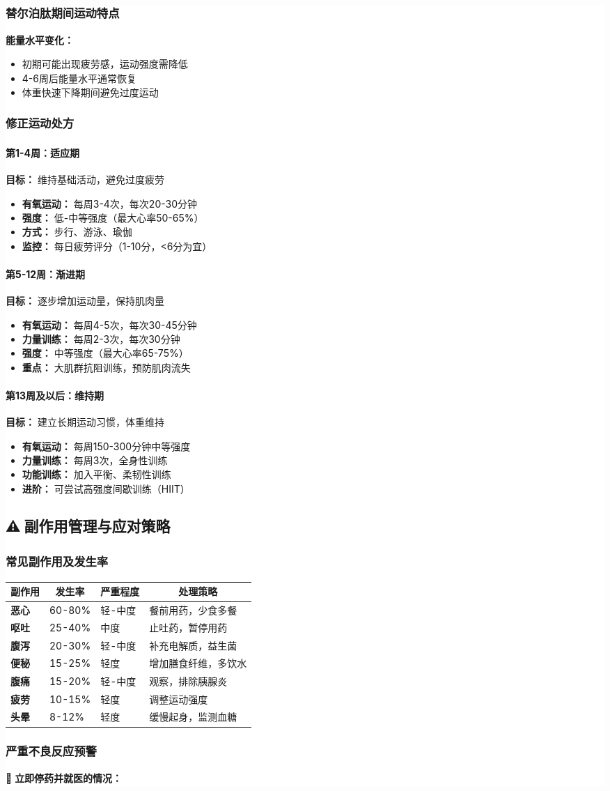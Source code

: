 ### 替尔泊肽期间运动特点
**能量水平变化：**
- 初期可能出现疲劳感，运动强度需降低
- 4-6周后能量水平通常恢复
- 体重快速下降期间避免过度运动

### 修正运动处方

#### 第1-4周：适应期
**目标：** 维持基础活动，避免过度疲劳
- **有氧运动：** 每周3-4次，每次20-30分钟
- **强度：** 低-中等强度（最大心率50-65%）
- **方式：** 步行、游泳、瑜伽
- **监控：** 每日疲劳评分（1-10分，<6分为宜）

#### 第5-12周：渐进期  
**目标：** 逐步增加运动量，保持肌肉量
- **有氧运动：** 每周4-5次，每次30-45分钟
- **力量训练：** 每周2-3次，每次30分钟
- **强度：** 中等强度（最大心率65-75%）
- **重点：** 大肌群抗阻训练，预防肌肉流失

#### 第13周及以后：维持期
**目标：** 建立长期运动习惯，体重维持
- **有氧运动：** 每周150-300分钟中等强度
- **力量训练：** 每周3次，全身性训练
- **功能训练：** 加入平衡、柔韧性训练
- **进阶：** 可尝试高强度间歇训练（HIIT）

## ⚠️ 副作用管理与应对策略

### 常见副作用及发生率
| 副作用 | 发生率 | 严重程度 | 处理策略 |
|--------|--------|----------|----------|
| **恶心** | 60-80% | 轻-中度 | 餐前用药，少食多餐 |
| **呕吐** | 25-40% | 中度 | 止吐药，暂停用药 |
| **腹泻** | 20-30% | 轻-中度 | 补充电解质，益生菌 |
| **便秘** | 15-25% | 轻度 | 增加膳食纤维，多饮水 |
| **腹痛** | 15-20% | 轻-中度 | 观察，排除胰腺炎 |
| **疲劳** | 10-15% | 轻度 | 调整运动强度 |
| **头晕** | 8-12% | 轻度 | 缓慢起身，监测血糖 |

### 严重不良反应预警
🚨 **立即停药并就医的情况：**

